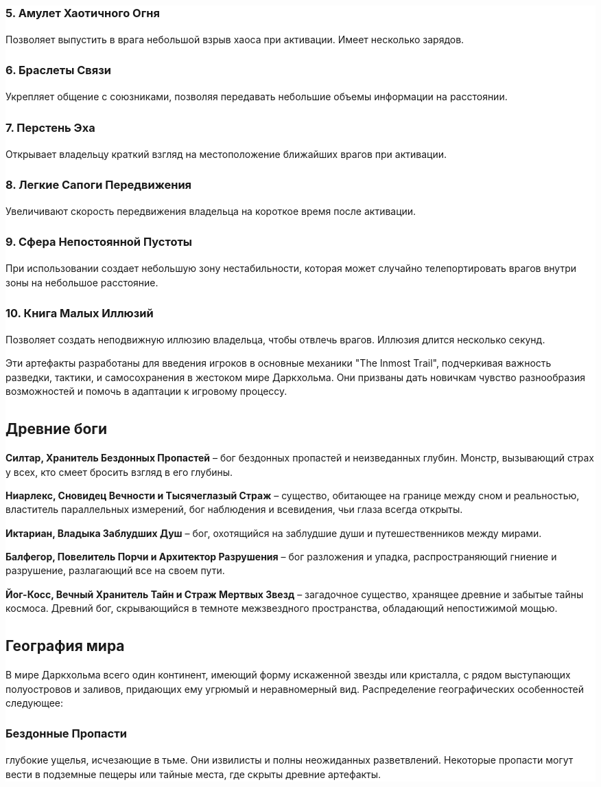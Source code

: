 ### 5. Амулет Хаотичного Огня
Позволяет выпустить в врага небольшой взрыв хаоса при активации. Имеет несколько зарядов.

### 6. Браслеты Связи
Укрепляет общение с союзниками, позволяя передавать небольшие объемы информации на расстоянии.

### 7. Перстень Эха
Открывает владельцу краткий взгляд на местоположение ближайших врагов при активации.

### 8. Легкие Сапоги Передвижения
Увеличивают скорость передвижения владельца на короткое время после активации.

### 9. Сфера Непостоянной Пустоты
При использовании создает небольшую зону нестабильности, которая может случайно телепортировать врагов внутри зоны на небольшое расстояние.

### 10. Книга Малых Иллюзий
Позволяет создать неподвижную иллюзию владельца, чтобы отвлечь врагов. Иллюзия длится несколько секунд.

Эти артефакты разработаны для введения игроков в основные механики "The Inmost Trail", подчеркивая важность разведки, тактики, и самосохранения в жестоком мире Даркхольма. Они призваны дать новичкам чувство разнообразия возможностей и помочь в адаптации к игровому процессу.

## Древние боги

**Силтар, Хранитель Бездонных Пропастей** – бог бездонных пропастей и неизведанных глубин. Монстр, вызывающий страх у всех, кто смеет бросить взгляд в его глубины.

**Ниарлекс, Сновидец Вечности и  Тысячеглазый Страж** – существо, обитающее на границе между сном и реальностью, властитель параллельных измерений, бог наблюдения и всевидения, чьи глаза всегда открыты.

**Иктариан, Владыка Заблудших Душ** – бог, охотящийся на заблудшие души и путешественников между мирами.

**Балфегор, Повелитель Порчи и Архитектор Разрушения** – бог разложения и упадка, распространяющий гниение и разрушение, разлагающий все на своем пути.

**Йог-Косс, Вечный Хранитель Тайн и Страж Мертвых Звезд** – загадочное существо, хранящее древние и забытые тайны космоса.  Древний бог, скрывающийся в темноте межзвездного пространства, обладающий непостижимой мощью.


## География мира

В мире Даркхольма всего один континент, имеющий форму искаженной звезды или кристалла, с рядом выступающих полуостровов и заливов, придающих ему угрюмый и неравномерный вид. Распределение географических особенностей следующее:


### Бездонные Пропасти
глубокие ущелья, исчезающие в тьме. Они извилисты и полны неожиданных разветвлений. Некоторые пропасти могут вести в подземные пещеры или тайные места, где скрыты древние артефакты.
